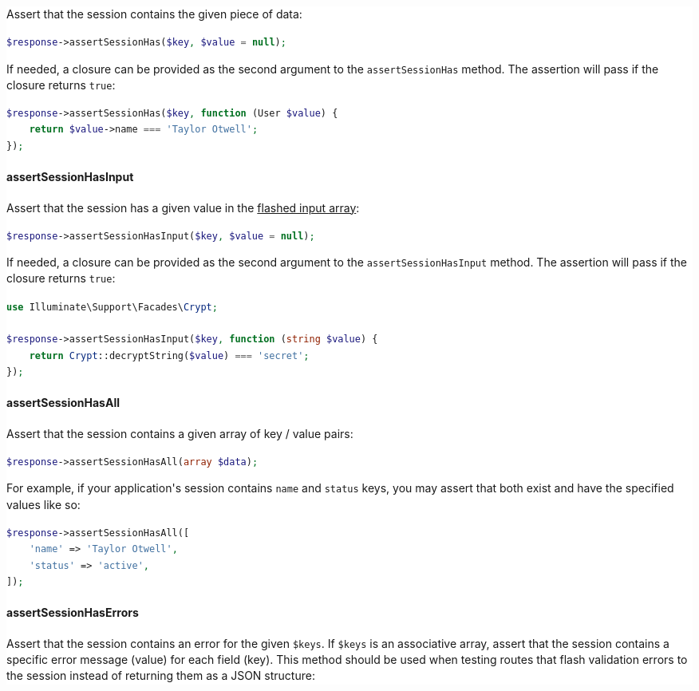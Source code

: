 Assert that the session contains the given piece of data:

```php
$response->assertSessionHas($key, $value = null);
```

If needed, a closure can be provided as the second argument to the `assertSessionHas` method. The assertion will pass if the closure returns `true`:

```php
$response->assertSessionHas($key, function (User $value) {
    return $value->name === 'Taylor Otwell';
});
```

<a name="assert-session-has-input"></a>
#### assertSessionHasInput

Assert that the session has a given value in the [flashed input array](/12.Laravel%2011.x%20Docs/04.The%20Basics/06.responses#redirecting-with-flashed-session-data):

```php
$response->assertSessionHasInput($key, $value = null);
```

If needed, a closure can be provided as the second argument to the `assertSessionHasInput` method. The assertion will pass if the closure returns `true`:

```php
use Illuminate\Support\Facades\Crypt;

$response->assertSessionHasInput($key, function (string $value) {
    return Crypt::decryptString($value) === 'secret';
});
```

<a name="assert-session-has-all"></a>
#### assertSessionHasAll

Assert that the session contains a given array of key / value pairs:

```php
$response->assertSessionHasAll(array $data);
```

For example, if your application's session contains `name` and `status` keys, you may assert that both exist and have the specified values like so:

```php
$response->assertSessionHasAll([
    'name' => 'Taylor Otwell',
    'status' => 'active',
]);
```

<a name="assert-session-has-errors"></a>
#### assertSessionHasErrors

Assert that the session contains an error for the given `$keys`. If `$keys` is an associative array, assert that the session contains a specific error message (value) for each field (key). This method should be used when testing routes that flash validation errors to the session instead of returning them as a JSON structure:
